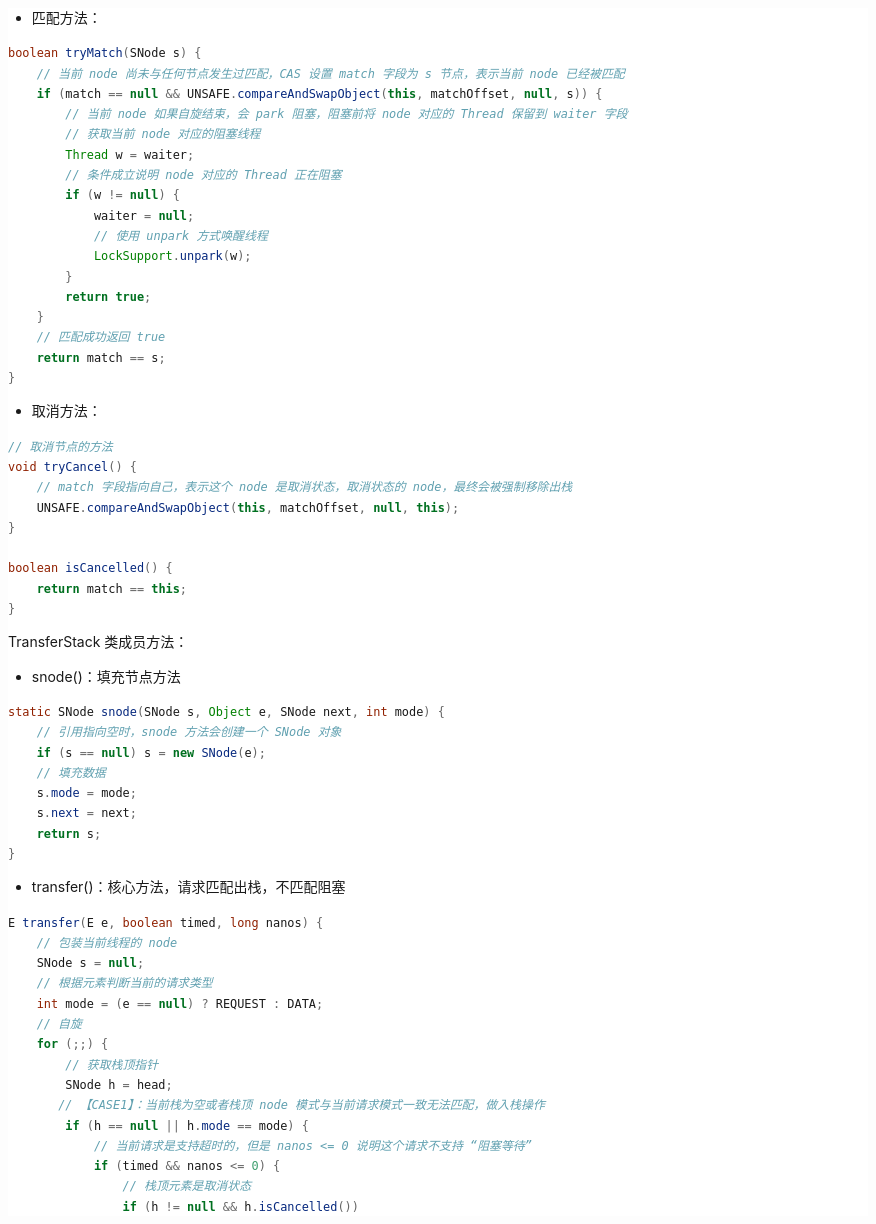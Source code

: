 -  匹配方法： 

```java
boolean tryMatch(SNode s) {
    // 当前 node 尚未与任何节点发生过匹配，CAS 设置 match 字段为 s 节点，表示当前 node 已经被匹配
    if (match == null && UNSAFE.compareAndSwapObject(this, matchOffset, null, s)) {
        // 当前 node 如果自旋结束，会 park 阻塞，阻塞前将 node 对应的 Thread 保留到 waiter 字段
        // 获取当前 node 对应的阻塞线程
        Thread w = waiter;
        // 条件成立说明 node 对应的 Thread 正在阻塞
        if (w != null) {
            waiter = null;
            // 使用 unpark 方式唤醒线程
            LockSupport.unpark(w);
        }
        return true;
    }
    // 匹配成功返回 true
    return match == s;
}
```

-  取消方法： 

```java
// 取消节点的方法
void tryCancel() {
    // match 字段指向自己，表示这个 node 是取消状态，取消状态的 node，最终会被强制移除出栈
    UNSAFE.compareAndSwapObject(this, matchOffset, null, this);
}

boolean isCancelled() {
    return match == this;
}
```

 TransferStack 类成员方法：

-  snode()：填充节点方法 

```java
static SNode snode(SNode s, Object e, SNode next, int mode) {
    // 引用指向空时，snode 方法会创建一个 SNode 对象 
    if (s == null) s = new SNode(e);
    // 填充数据
    s.mode = mode;
    s.next = next;
    return s;
}
```

-  transfer()：核心方法，请求匹配出栈，不匹配阻塞 

```java
E transfer(E e, boolean timed, long nanos) {
	// 包装当前线程的 node
    SNode s = null;
    // 根据元素判断当前的请求类型
    int mode = (e == null) ? REQUEST : DATA;
	// 自旋
    for (;;) {
        // 获取栈顶指针
        SNode h = head;
       // 【CASE1】：当前栈为空或者栈顶 node 模式与当前请求模式一致无法匹配，做入栈操作
        if (h == null || h.mode == mode) {
            // 当前请求是支持超时的，但是 nanos <= 0 说明这个请求不支持 “阻塞等待”
            if (timed && nanos <= 0) { 
                // 栈顶元素是取消状态
                if (h != null && h.isCancelled())
```